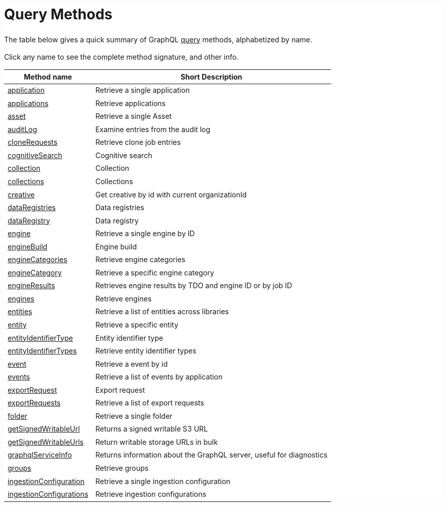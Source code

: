 # Query Methods

The table below gives a quick summary of GraphQL [query](https://api.veritone.com/v3/graphqldocs/query.doc.html) methods, alphabetized by name. 

Click any name to see the complete method signature, and other info.

| Method name | Short Description  |
| -- | -- |
| [application](#application) | Retrieve a single application |
| [applications](#applications) | Retrieve applications |
| [asset](#asset) | Retrieve a single Asset |
| [auditLog](#auditlog) | Examine entries from the audit log |
| [cloneRequests](#clonerequests) | Retrieve clone job entries |
| [cognitiveSearch](#cognitivesearch) | Cognitive search |
| [collection](#collection) | Collection |
| [collections](#collections) | Collections |
| [creative](#creative) | Get creative by id with current organizationId |
| [dataRegistries](#dataregistries) | Data registries |
| [dataRegistry](#dataregistry) | Data registry |
| [engine](#engine) | Retrieve a single engine by ID |
| [engineBuild](#enginebuild) | Engine build |
| [engineCategories](#enginecategories) | Retrieve engine categories |
| [engineCategory](#enginecategory) | Retrieve a specific engine category |
| [engineResults](#engineresults) | Retrieves engine results by TDO and engine ID or by job ID |
| [engines](#engines) | Retrieve engines |
| [entities](#entities) | Retrieve a list of entities across libraries |
| [entity](#entity) | Retrieve a specific entity |
| [entityIdentifierType](#entityidentifiertype) | Entity identifier type |
| [entityIdentifierTypes](#entityidentifiertypes) | Retrieve entity identifier types |
| [event](#event) | Retrieve a event by id |
| [events](#events) | Retrieve a list of events by application |
| [exportRequest](#exportrequest) | Export request |
| [exportRequests](#exportrequests) | Retrieve a list of export requests |
| [folder](#folder) | Retrieve a single folder |
| [getSignedWritableUrl](#getsignedwritableurl) | Returns a signed writable S3 URL |
| [getSignedWritableUrls](#getsignedwritableurls) | Return writable storage URLs in bulk |
| [graphqlServiceInfo](#graphqlserviceinfo) | Returns information about the GraphQL server, useful for diagnostics |
| [groups](#groups) | Retrieve groups |
| [ingestionConfiguration](#ingestionconfiguration) | Retrieve a single ingestion configuration |
| [ingestionConfigurations](#ingestionconfigurations) | Retrieve ingestion configurations |